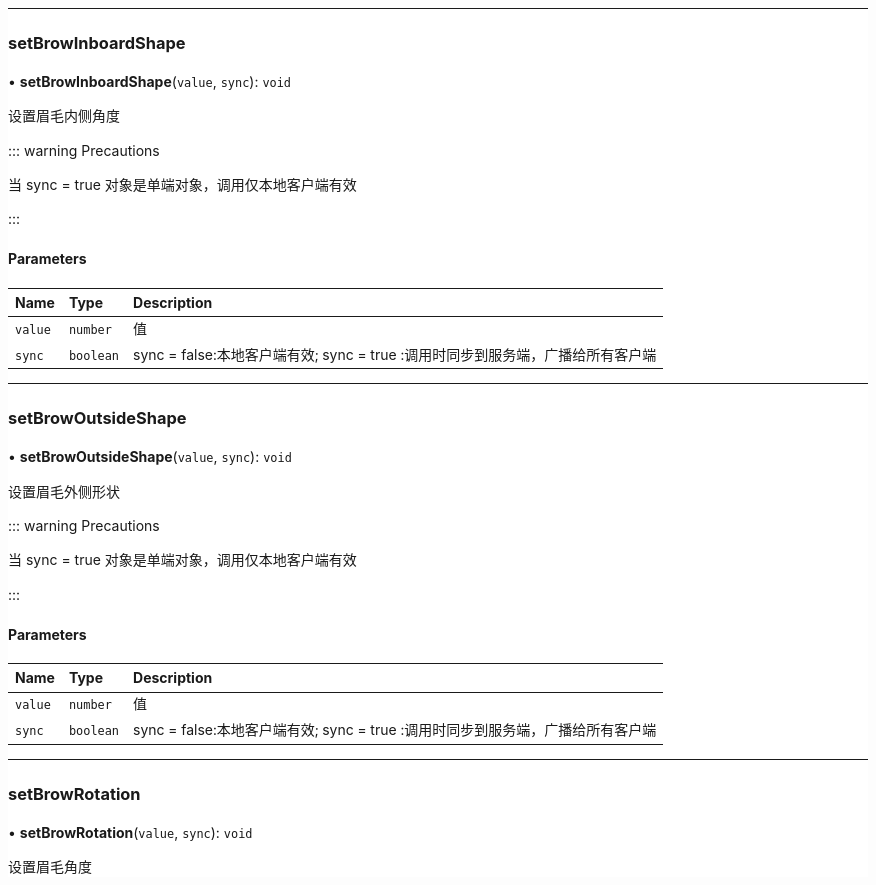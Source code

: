 
___

### setBrowInboardShape <Score text="setBrowInboardShape" /> 

• **setBrowInboardShape**(`value`, `sync`): `void` 

设置眉毛内侧角度

::: warning Precautions

当 sync = true 对象是单端对象，调用仅本地客户端有效

:::


#### Parameters

| Name | Type | Description |
| :------ | :------ | :------ |
| `value` | `number` | 值 |
| `sync` | `boolean` | sync = false:本地客户端有效; sync = true :调用时同步到服务端，广播给所有客户端 |


___

### setBrowOutsideShape <Score text="setBrowOutsideShape" /> 

• **setBrowOutsideShape**(`value`, `sync`): `void` 

设置眉毛外侧形状

::: warning Precautions

当 sync = true 对象是单端对象，调用仅本地客户端有效

:::


#### Parameters

| Name | Type | Description |
| :------ | :------ | :------ |
| `value` | `number` | 值 |
| `sync` | `boolean` | sync = false:本地客户端有效; sync = true :调用时同步到服务端，广播给所有客户端 |


___

### setBrowRotation <Score text="setBrowRotation" /> 

• **setBrowRotation**(`value`, `sync`): `void` 

设置眉毛角度

